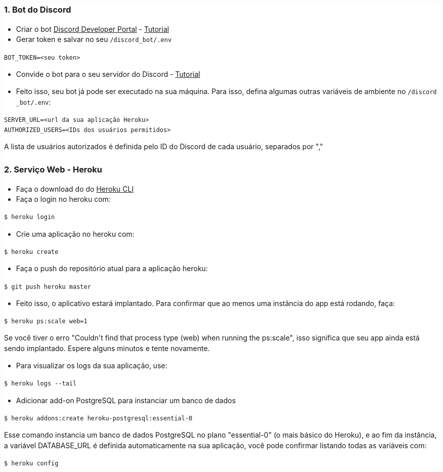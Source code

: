 ### 1. Bot do Discord

- Criar o bot [Discord Developer Portal](https://discord.com/developers/applications) - [Tutorial](https://discordpy.readthedocs.io/en/stable/discord.html) 
- Gerar token e salvar no seu `/discord_bot/.env`

```
BOT_TOKEN=<seu token>
```
- Convide o bot para o seu servidor do Discord - [Tutorial](https://discordpy.readthedocs.io/en/stable/discord.html#inviting-your-bot)

- Feito isso, seu bot já pode ser executado na sua máquina. Para isso, defina algumas outras variáveis de ambiente no `/discord_bot/.env`:

```
SERVER_URL=<url da sua aplicação Heroku>
AUTHORIZED_USERS=<IDs dos usuários permitidos>
```
A lista de usuários autorizados é definida pelo ID do Discord de cada usuário, separados por ","

### 2. Serviço Web - Heroku

- Faça o download do do [Heroku CLI](https://devcenter.heroku.com/articles/heroku-cli)
- Faça o login no heroku com:
```
$ heroku login
```
- Crie uma aplicação no heroku com:
```
$ heroku create
```
- Faça o push do repositório atual para a aplicação heroku:
```
$ git push heroku master
```
- Feito isso, o aplicativo estará implantado. Para confirmar que ao menos uma instância do app está rodando, faça:
```
$ heroku ps:scale web=1
```
Se você tiver o erro "Couldn't find that process type (web) when running the ps:scale", isso significa que seu app ainda está sendo implantado. Espere alguns minutos e tente novamente.

- Para visualizar os logs da sua aplicação, use:
```
$ heroku logs --tail
```

- Adicionar add-on PostgreSQL para instanciar um banco de dados
```
$ heroku addons:create heroku-postgresql:essential-0
```
Esse comando instancia um banco de dados PostgreSQL no plano "essential-0" (o mais básico do Heroku), e ao fim da instância, a variável DATABASE_URL é definida automaticamente na sua aplicação, você pode confirmar listando todas as variáveis com:
```
$ heroku config
```
